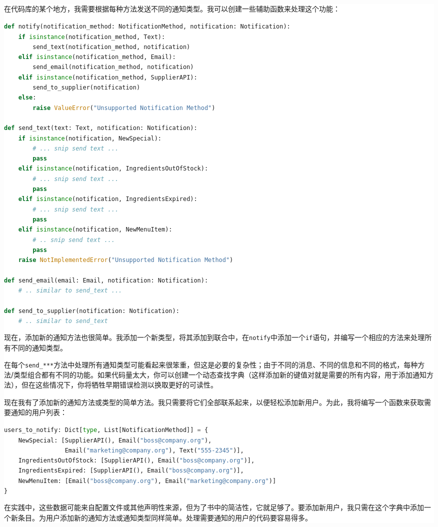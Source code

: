 在代码库的某个地方，我需要根据每种方法发送不同的通知类型。我可以创建一些辅助函数来处理这个功能：

```py
def notify(notification_method: NotificationMethod, notification: Notification):
    if isinstance(notification_method, Text):
        send_text(notification_method, notification)
    elif isinstance(notification_method, Email):
        send_email(notification_method, notification)
    elif isinstance(notification_method, SupplierAPI):
        send_to_supplier(notification)
    else:
        raise ValueError("Unsupported Notification Method")

def send_text(text: Text, notification: Notification):
    if isinstance(notification, NewSpecial):
        # ... snip send text ...
        pass
    elif isinstance(notification, IngredientsOutOfStock):
        # ... snip send text ...
        pass
    elif isinstance(notification, IngredientsExpired):
        # ... snip send text ...
        pass
    elif isinstance(notification, NewMenuItem):
        # .. snip send text ...
        pass
    raise NotImplementedError("Unsupported Notification Method")

def send_email(email: Email, notification: Notification):
    # .. similar to send_text ...

def send_to_supplier(notification: Notification):
    # .. similar to send_text
```

现在，添加新的通知方法也很简单。我添加一个新类型，将其添加到联合中，在`notify`中添加一个`if`语句，并编写一个相应的方法来处理所有不同的通知类型。

在每个`send_***`方法中处理所有通知类型可能看起来很笨重，但这是必要的复杂性；由于不同的消息、不同的信息和不同的格式，每种方法/类型组合都有不同的功能。如果代码量太大，你可以创建一个动态查找字典（这样添加新的键值对就是需要的所有内容，用于添加通知方法），但在这些情况下，你将牺牲早期错误检测以换取更好的可读性。

现在我有了添加新的通知方法或类型的简单方法。我只需要将它们全部联系起来，以便轻松添加新用户。为此，我将编写一个函数来获取需要通知的用户列表：

```py
users_to_notify: Dict[type, List[NotificationMethod]] = {
    NewSpecial: [SupplierAPI(), Email("boss@company.org"),
                 Email("marketing@company.org"), Text("555-2345")],
    IngredientsOutOfStock: [SupplierAPI(), Email("boss@company.org")],
    IngredientsExpired: [SupplierAPI(), Email("boss@company.org")],
    NewMenuItem: [Email("boss@company.org"), Email("marketing@company.org")]
}
```

在实践中，这些数据可能来自配置文件或其他声明性来源，但为了书中的简洁性，它就足够了。要添加新用户，我只需在这个字典中添加一个新条目。为用户添加新的通知方法或通知类型同样简单。处理需要通知的用户的代码要容易得多。
